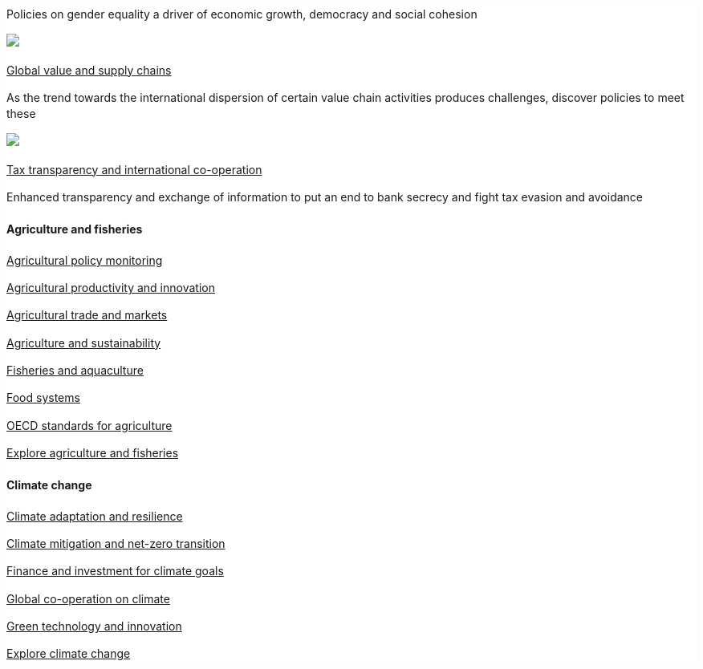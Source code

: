 Policies on gender equality a driver of economic growth, democracy and social cohesion

![](https://www.oecd.org/adobe/dynamicmedia/deliver/dm-aid--00799d67-6d1b-4c34-82ff-22b68ddc1416/l2---policy-issue---global-value-and-supply-chains---shutterstock-172537049.jpg?preferwebp=true&quality=80)

[ Global value and supply chains ](https://www.oecd.org/en/topics/global-value-and-supply-chains.html)

As the trend towards the international dispersion of certain value chain activities produces challenges, discover policies to meet these 

![](https://www.oecd.org/adobe/dynamicmedia/deliver/dm-aid--dde0bbd5-4f3d-471a-afbb-246262d272a3/l2-tax-transparency-and-international-cooperation-shutterstock-1440765188-2024.jpg?preferwebp=true&quality=80)

[ Tax transparency and international co-operation ](https://www.oecd.org/en/topics/tax-transparency-and-international-co-operation.html)

Enhanced transparency and exchange of information to put an end to bank secrecy and fight tax evasion and avoidance

#### Agriculture and fisheries

[ Agricultural policy monitoring ](https://www.oecd.org/en/topics/agricultural-policy-monitoring.html)

[ Agricultural productivity and innovation ](https://www.oecd.org/en/topics/agricultural-productivity-and-innovation.html)

[ Agricultural trade and markets ](https://www.oecd.org/en/topics/agricultural-trade-and-markets.html)

[ Agriculture and sustainability ](https://www.oecd.org/en/topics/agriculture-and-sustainability.html)

[ Fisheries and aquaculture ](https://www.oecd.org/en/topics/fisheries-and-aquaculture.html)

[ Food systems ](https://www.oecd.org/en/topics/food-systems.html)

[ OECD standards for agriculture ](https://www.oecd.org/en/topics/oecd-standards-for-agriculture.html)

[ Explore agriculture and fisheries](https://www.oecd.org/en/topics/agriculture-and-fisheries.html)

#### Climate change

[ Climate adaptation and resilience ](https://www.oecd.org/en/topics/climate-adaptation-and-resilience.html)

[ Climate mitigation and net-zero transition ](https://www.oecd.org/en/topics/climate-mitigation-and-net-zero-transition.html)

[ Finance and investment for climate goals ](https://www.oecd.org/en/topics/finance-and-investment-for-climate-goals.html)

[ Global co-operation on climate ](https://www.oecd.org/en/topics/global-co-operation-on-climate.html)

[ Green technology and innovation ](https://www.oecd.org/en/topics/green-technology-and-innovation.html)

[ Explore climate change](https://www.oecd.org/en/topics/climate-change.html)
